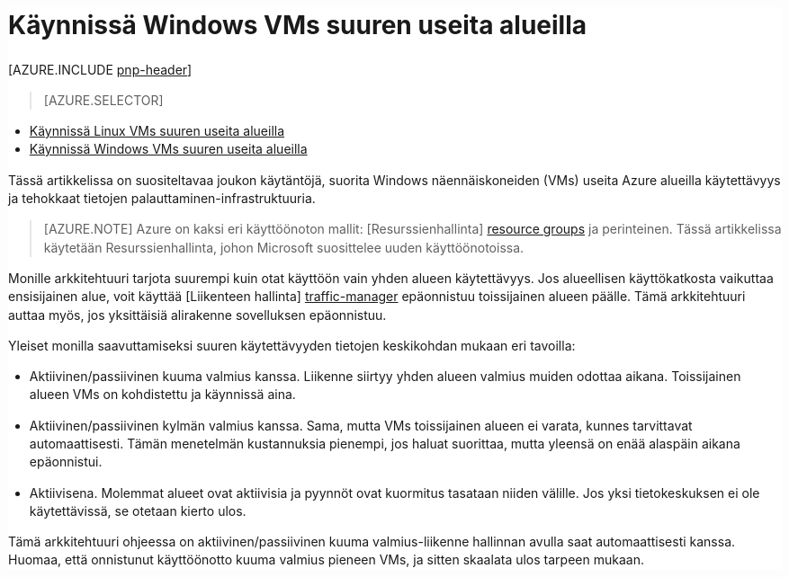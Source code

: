 <properties
   pageTitle="Käynnissä Windows VMs useita alueilla suuren | Viittaus arkkitehtuuri | Microsoft Azure"
   description="Ottamisesta VMs Azure hyvän käytettävyyden ja vikasietoisuudesta useita alueilla."
   services=""
   documentationCenter="na"
   authors="MikeWasson"
   manager="roshar"
   editor=""
   tags=""/>

<tags
   ms.service="guidance"
   ms.devlang="na"
   ms.topic="article"
   ms.tgt_pltfrm="na"
   ms.workload="na"
   ms.date="10/21/2016"
   ms.author="mwasson"/>

# <a name="running-windows-vms-in-multiple-regions-for-high-availability"></a>Käynnissä Windows VMs suuren useita alueilla

[AZURE.INCLUDE [pnp-header](../../includes/guidance-pnp-header-include.md)]

> [AZURE.SELECTOR]
- [Käynnissä Linux VMs suuren useita alueilla](guidance-compute-multiple-datacenters-linux.md)
- [Käynnissä Windows VMs suuren useita alueilla](guidance-compute-multiple-datacenters.md)

Tässä artikkelissa on suositeltavaa joukon käytäntöjä, suorita Windows näennäiskoneiden (VMs) useita Azure alueilla käytettävyys ja tehokkaat tietojen palauttaminen-infrastruktuuria.

> [AZURE.NOTE] Azure on kaksi eri käyttöönoton mallit: [Resurssienhallinta] [ resource groups] ja perinteinen. Tässä artikkelissa käytetään Resurssienhallinta, johon Microsoft suosittelee uuden käyttöönotoissa.

Monille arkkitehtuuri tarjota suurempi kuin otat käyttöön vain yhden alueen käytettävyys. Jos alueellisen käyttökatkosta vaikuttaa ensisijainen alue, voit käyttää [Liikenteen hallinta] [ traffic-manager] epäonnistuu toissijainen alueen päälle. Tämä arkkitehtuuri auttaa myös, jos yksittäisiä alirakenne sovelluksen epäonnistuu. 

Yleiset monilla saavuttamiseksi suuren käytettävyyden tietojen keskikohdan mukaan eri tavoilla:

- Aktiivinen/passiivinen kuuma valmius kanssa. Liikenne siirtyy yhden alueen valmius muiden odottaa aikana. Toissijainen alueen VMs on kohdistettu ja käynnissä aina.

- Aktiivinen/passiivinen kylmän valmius kanssa. Sama, mutta VMs toissijainen alueen ei varata, kunnes tarvittavat automaattisesti. Tämän menetelmän kustannuksia pienempi, jos haluat suorittaa, mutta yleensä on enää alaspäin aikana epäonnistui.

- Aktiivisena. Molemmat alueet ovat aktiivisia ja pyynnöt ovat kuormitus tasataan niiden välille. Jos yksi tietokeskuksen ei ole käytettävissä, se otetaan kierto ulos. 

Tämä arkkitehtuuri ohjeessa on aktiivinen/passiivinen kuuma valmius-liikenne hallinnan avulla saat automaattisesti kanssa. Huomaa, että onnistunut käyttöönotto kuuma valmius pieneen VMs, ja sitten skaalata ulos tarpeen mukaan.


[azure-sla]: https://azure.microsoft.com/support/legal/sla/
[azure-sql-db]: https://azure.microsoft.com/en-us/documentation/services/sql-database/
[health-endpoint-monitoring-pattern]: https://msdn.microsoft.com/library/dn589789.aspx
[hybrid-vpn]: guidance-hybrid-network-vpn.md
[regional-pairs]: ../best-practices-availability-paired-regions.md
[resource groups]: ../azure-resource-manager/resource-group-overview.md
[resource-group-links]: ../resource-group-link-resources.md
[services-by-region]: https://azure.microsoft.com/en-us/regions/#services
[sql-always-on]: https://msdn.microsoft.com/en-us/library/hh510230.aspx
[tablediff]: https://msdn.microsoft.com/en-us/library/ms162843.aspx
[tm-configure-failover]: ../traffic-manager/traffic-manager-configure-failover-routing-method.md
[tm-monitoring]: ../traffic-manager/traffic-manager-monitoring.md
[tm-routing]: ../traffic-manager/traffic-manager-routing-methods.md
[tm-sla]: https://azure.microsoft.com/en-us/support/legal/sla/traffic-manager/v1_0/
[traffic-manager]: https://azure.microsoft.com/en-us/services/traffic-manager/
[visio-download]: http://download.microsoft.com/download/1/5/6/1569703C-0A82-4A9C-8334-F13D0DF2F472/RAs.vsdx
[vnet-dns]: ../virtual-network/virtual-networks-manage-dns-in-vnet.md
[vnet-to-vnet]: ../vpn-gateway/vpn-gateway-vnet-vnet-rm-ps.md
[vpn-gateway]: ../vpn-gateway/vpn-gateway-about-vpngateways.md
[wsfc]: https://msdn.microsoft.com/en-us/library/hh270278.aspx
[0]: ./media/blueprints/compute-multi-dc.png "Azure N tason sovellusten erittäin verkko-arkkitehtuuri"